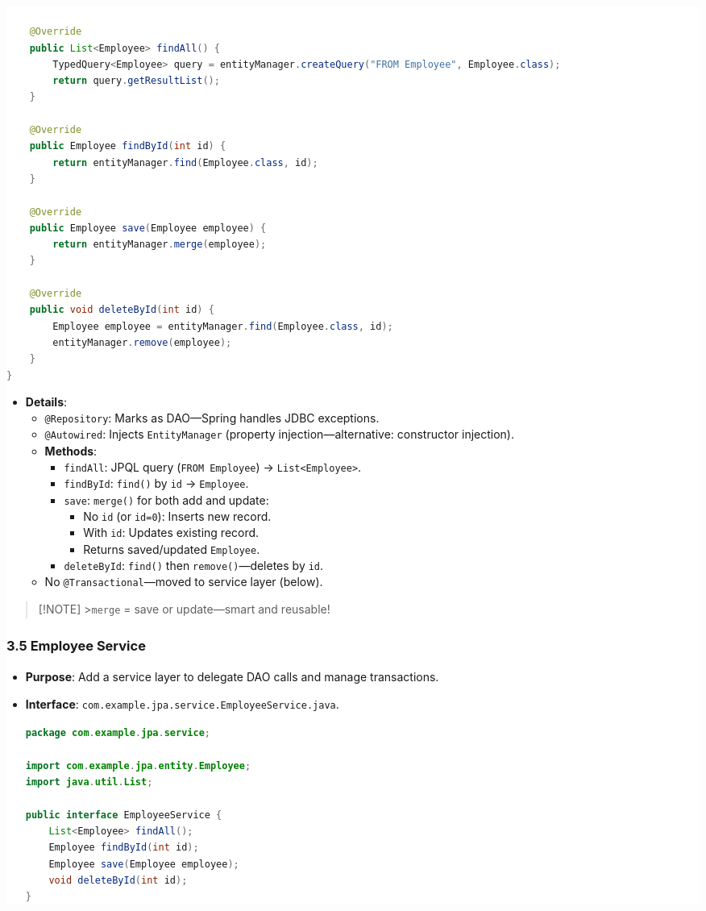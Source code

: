   ```java

      @Override
      public List<Employee> findAll() {
          TypedQuery<Employee> query = entityManager.createQuery("FROM Employee", Employee.class);
          return query.getResultList();
      }

      @Override
      public Employee findById(int id) {
          return entityManager.find(Employee.class, id);
      }

      @Override
      public Employee save(Employee employee) {
          return entityManager.merge(employee);
      }

      @Override
      public void deleteById(int id) {
          Employee employee = entityManager.find(Employee.class, id);
          entityManager.remove(employee);
      }
  }
  ```

- **Details**:
  - `@Repository`: Marks as DAO—Spring handles JDBC exceptions.
  - `@Autowired`: Injects `EntityManager` (property injection—alternative: constructor injection).
  - **Methods**:
    - `findAll`: JPQL query (`FROM Employee`) → `List<Employee>`.
    - `findById`: `find()` by `id` → `Employee`.
    - `save`: `merge()` for both add and update:
      - No `id` (or `id=0`): Inserts new record.
      - With `id`: Updates existing record.
      - Returns saved/updated `Employee`.
    - `deleteById`: `find()` then `remove()`—deletes by `id`.
  - No `@Transactional`—moved to service layer (below).

> [!NOTE] >`merge` = save or update—smart and reusable!

### 3.5 Employee Service

- **Purpose**: Add a service layer to delegate DAO calls and manage transactions.
- **Interface**: `com.example.jpa.service.EmployeeService.java`.

  ```java
  package com.example.jpa.service;

  import com.example.jpa.entity.Employee;
  import java.util.List;

  public interface EmployeeService {
      List<Employee> findAll();
      Employee findById(int id);
      Employee save(Employee employee);
      void deleteById(int id);
  }
  ```
